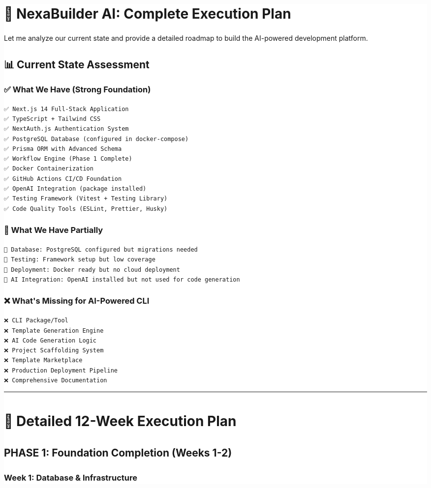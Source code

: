 # 🎯 **NexaBuilder AI: Complete Execution Plan**

Let me analyze our current state and provide a detailed roadmap to build the AI-powered development platform.

## 📊 **Current State Assessment**

### **✅ What We Have (Strong Foundation)**
```
✅ Next.js 14 Full-Stack Application
✅ TypeScript + Tailwind CSS
✅ NextAuth.js Authentication System
✅ PostgreSQL Database (configured in docker-compose)
✅ Prisma ORM with Advanced Schema
✅ Workflow Engine (Phase 1 Complete)
✅ Docker Containerization
✅ GitHub Actions CI/CD Foundation
✅ OpenAI Integration (package installed)
✅ Testing Framework (Vitest + Testing Library)
✅ Code Quality Tools (ESLint, Prettier, Husky)
```

### **🔄 What We Have Partially**
```
🔄 Database: PostgreSQL configured but migrations needed
🔄 Testing: Framework setup but low coverage
🔄 Deployment: Docker ready but no cloud deployment
🔄 AI Integration: OpenAI installed but not used for code generation
```

### **❌ What's Missing for AI-Powered CLI**
```
❌ CLI Package/Tool
❌ Template Generation Engine
❌ AI Code Generation Logic
❌ Project Scaffolding System
❌ Template Marketplace
❌ Production Deployment Pipeline
❌ Comprehensive Documentation
```

---

# 🎯 **Detailed 12-Week Execution Plan**

## **PHASE 1: Foundation Completion (Weeks 1-2)**

### **Week 1: Database & Infrastructure**
